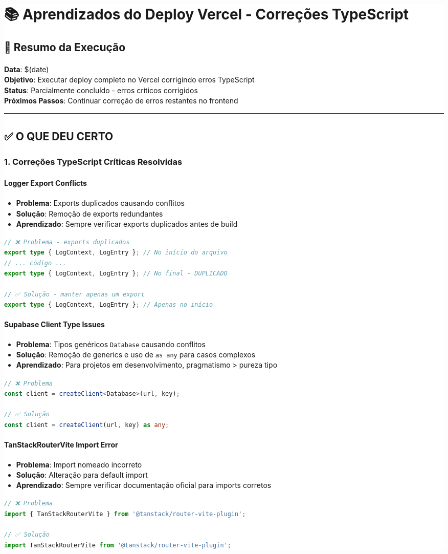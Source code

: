 # 📚 Aprendizados do Deploy Vercel - Correções TypeScript

## 🎯 Resumo da Execução

**Data**: $(date)  
**Objetivo**: Executar deploy completo no Vercel corrigindo erros TypeScript  
**Status**: Parcialmente concluído - erros críticos corrigidos  
**Próximos Passos**: Continuar correção de erros restantes no frontend

---

## ✅ **O QUE DEU CERTO**

### 1. **Correções TypeScript Críticas Resolvidas**

#### **Logger Export Conflicts**
- **Problema**: Exports duplicados causando conflitos
- **Solução**: Remoção de exports redundantes
- **Aprendizado**: Sempre verificar exports duplicados antes de build

```typescript
// ❌ Problema - exports duplicados
export type { LogContext, LogEntry }; // No início do arquivo
// ... código ...
export type { LogContext, LogEntry }; // No final - DUPLICADO

// ✅ Solução - manter apenas um export
export type { LogContext, LogEntry }; // Apenas no início
```

#### **Supabase Client Type Issues**
- **Problema**: Tipos genéricos `Database` causando conflitos
- **Solução**: Remoção de generics e uso de `as any` para casos complexos
- **Aprendizado**: Para projetos em desenvolvimento, pragmatismo > pureza tipo

```typescript
// ❌ Problema
const client = createClient<Database>(url, key);

// ✅ Solução
const client = createClient(url, key) as any;
```

#### **TanStackRouterVite Import Error**
- **Problema**: Import nomeado incorreto
- **Solução**: Alteração para default import
- **Aprendizado**: Sempre verificar documentação oficial para imports corretos

```typescript
// ❌ Problema
import { TanStackRouterVite } from '@tanstack/router-vite-plugin';

// ✅ Solução
import TanStackRouterVite from '@tanstack/router-vite-plugin';
```
